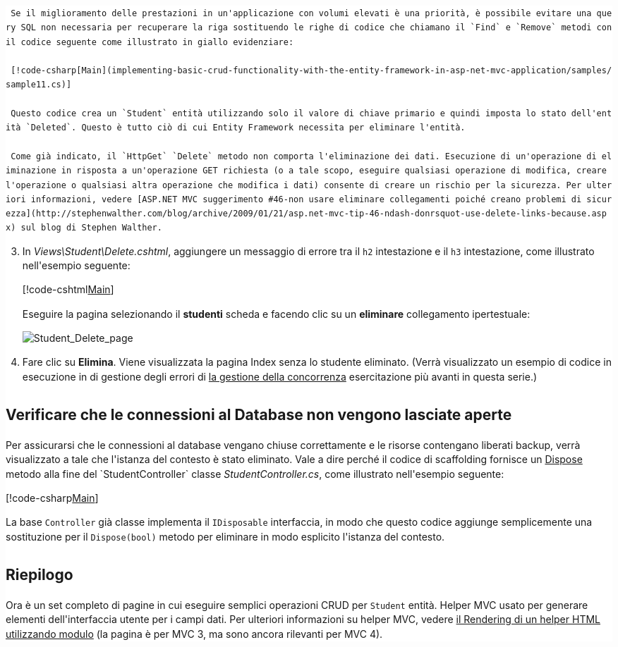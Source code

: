      Se il miglioramento delle prestazioni in un'applicazione con volumi elevati è una priorità, è possibile evitare una query SQL non necessaria per recuperare la riga sostituendo le righe di codice che chiamano il `Find` e `Remove` metodi con il codice seguente come illustrato in giallo evidenziare:

     [!code-csharp[Main](implementing-basic-crud-functionality-with-the-entity-framework-in-asp-net-mvc-application/samples/sample11.cs)]

     Questo codice crea un `Student` entità utilizzando solo il valore di chiave primario e quindi imposta lo stato dell'entità `Deleted`. Questo è tutto ciò di cui Entity Framework necessita per eliminare l'entità.

     Come già indicato, il `HttpGet` `Delete` metodo non comporta l'eliminazione dei dati. Esecuzione di un'operazione di eliminazione in risposta a un'operazione GET richiesta (o a tale scopo, eseguire qualsiasi operazione di modifica, creare l'operazione o qualsiasi altra operazione che modifica i dati) consente di creare un rischio per la sicurezza. Per ulteriori informazioni, vedere [ASP.NET MVC suggerimento #46-non usare eliminare collegamenti poiché creano problemi di sicurezza](http://stephenwalther.com/blog/archive/2009/01/21/asp.net-mvc-tip-46-ndash-donrsquot-use-delete-links-because.aspx) sul blog di Stephen Walther.
3. In *Views\Student\Delete.cshtml*, aggiungere un messaggio di errore tra il `h2` intestazione e il `h3` intestazione, come illustrato nell'esempio seguente:

     [!code-cshtml[Main](implementing-basic-crud-functionality-with-the-entity-framework-in-asp-net-mvc-application/samples/sample12.cshtml?highlight=2)]

     Eseguire la pagina selezionando il **studenti** scheda e facendo clic su un **eliminare** collegamento ipertestuale:

     ![Student_Delete_page](implementing-basic-crud-functionality-with-the-entity-framework-in-asp-net-mvc-application/_static/image12.png)
4. Fare clic su **Elimina**. Viene visualizzata la pagina Index senza lo studente eliminato. (Verrà visualizzato un esempio di codice in esecuzione in di gestione degli errori di [la gestione della concorrenza](../../getting-started/getting-started-with-ef-using-mvc/handling-concurrency-with-the-entity-framework-in-an-asp-net-mvc-application.md) esercitazione più avanti in questa serie.)

## <a name="ensuring-that-database-connections-are-not-left-open"></a>Verificare che le connessioni al Database non vengono lasciate aperte

Per assicurarsi che le connessioni al database vengano chiuse correttamente e le risorse contengano liberati backup, verrà visualizzato a tale che l'istanza del contesto è stato eliminato. Vale a dire perché il codice di scaffolding fornisce un [Dispose](https://msdn.microsoft.com/library/system.idisposable.dispose(v=vs.110).aspx) metodo alla fine del `StudentController` classe *StudentController.cs*, come illustrato nell'esempio seguente:

[!code-csharp[Main](implementing-basic-crud-functionality-with-the-entity-framework-in-asp-net-mvc-application/samples/sample13.cs)]

La base `Controller` già classe implementa il `IDisposable` interfaccia, in modo che questo codice aggiunge semplicemente una sostituzione per il `Dispose(bool)` metodo per eliminare in modo esplicito l'istanza del contesto.

## <a name="summary"></a>Riepilogo

Ora è un set completo di pagine in cui eseguire semplici operazioni CRUD per `Student` entità. Helper MVC usato per generare elementi dell'interfaccia utente per i campi dati. Per ulteriori informazioni su helper MVC, vedere [il Rendering di un helper HTML utilizzando modulo](https://msdn.microsoft.com/library/dd410596(v=VS.98).aspx) (la pagina è per MVC 3, ma sono ancora rilevanti per MVC 4).
